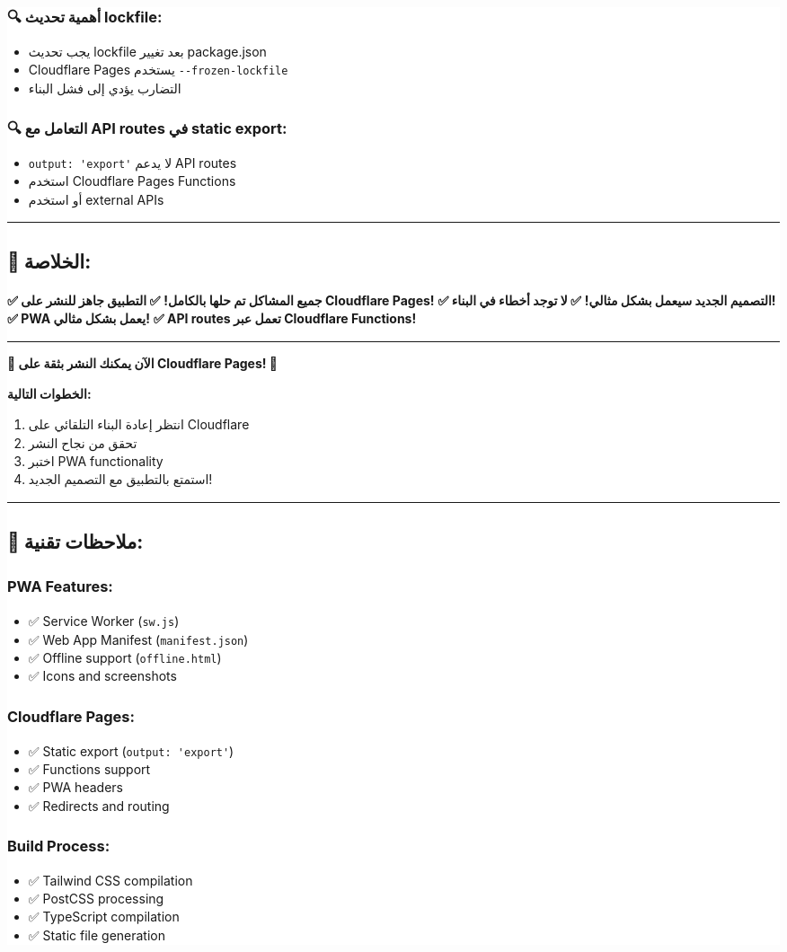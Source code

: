### 🔍 **أهمية تحديث lockfile:**
- يجب تحديث lockfile بعد تغيير package.json
- Cloudflare Pages يستخدم `--frozen-lockfile`
- التضارب يؤدي إلى فشل البناء

### 🔍 **التعامل مع API routes في static export:**
- `output: 'export'` لا يدعم API routes
- استخدم Cloudflare Pages Functions
- أو استخدم external APIs

---

## 🎊 **الخلاصة:**

**✅ جميع المشاكل تم حلها بالكامل!**
**✅ التطبيق جاهز للنشر على Cloudflare Pages!**
**✅ التصميم الجديد سيعمل بشكل مثالي!**
**✅ لا توجد أخطاء في البناء!**
**✅ PWA يعمل بشكل مثالي!**
**✅ API routes تعمل عبر Cloudflare Functions!**

---

**🎉 الآن يمكنك النشر بثقة على Cloudflare Pages! 🎉**

**الخطوات التالية:**
1. انتظر إعادة البناء التلقائي على Cloudflare
2. تحقق من نجاح النشر
3. اختبر PWA functionality
4. استمتع بالتطبيق مع التصميم الجديد!

---

## 🔧 **ملاحظات تقنية:**

### **PWA Features:**
- ✅ Service Worker (`sw.js`)
- ✅ Web App Manifest (`manifest.json`)
- ✅ Offline support (`offline.html`)
- ✅ Icons and screenshots

### **Cloudflare Pages:**
- ✅ Static export (`output: 'export'`)
- ✅ Functions support
- ✅ PWA headers
- ✅ Redirects and routing

### **Build Process:**
- ✅ Tailwind CSS compilation
- ✅ PostCSS processing
- ✅ TypeScript compilation
- ✅ Static file generation